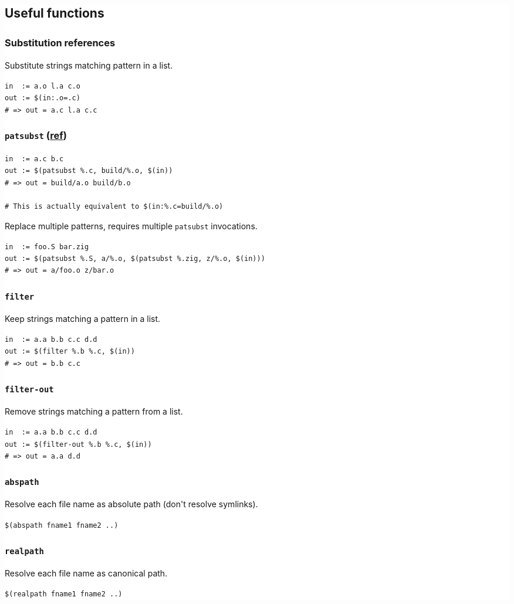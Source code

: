 ## Useful functions

### Substitution references
Substitute strings matching pattern in a list.
```make
in  := a.o l.a c.o
out := $(in:.o=.c)
# => out = a.c l.a c.c
```

### `patsubst` ([ref][make-patsubst])
```make
in  := a.c b.c
out := $(patsubst %.c, build/%.o, $(in))
# => out = build/a.o build/b.o

# This is actually equivalent to $(in:%.c=build/%.o)
```

Replace multiple patterns, requires multiple `patsubst` invocations.
```make
in  := foo.S bar.zig
out := $(patsubst %.S, a/%.o, $(patsubst %.zig, z/%.o, $(in)))
# => out = a/foo.o z/bar.o
```

### `filter`
Keep strings matching a pattern in a list.
```make
in  := a.a b.b c.c d.d
out := $(filter %.b %.c, $(in))
# => out = b.b c.c
```

### `filter-out`
Remove strings matching a pattern from a list.
```make
in  := a.a b.b c.c d.d
out := $(filter-out %.b %.c, $(in))
# => out = a.a d.d
```

### `abspath`
Resolve each file name as absolute path (don't resolve symlinks).
```make
$(abspath fname1 fname2 ..)
```

### `realpath`
Resolve each file name as canonical path.
```make
$(realpath fname1 fname2 ..)
```


[make-var-override]: https://www.gnu.org/software/make/manual/html_node/Overriding.html
[make-patsubst]: https://www.gnu.org/software/make/manual/html_node/Text-Functions.html#index-patsubst-1
[make-call]: https://www.gnu.org/software/make/manual/html_node/Call-Function.html
[make-eval]: https://www.gnu.org/software/make/manual/html_node/Eval-Function.html
[make-foreach]: https://www.gnu.org/software/make/manual/html_node/Foreach-Function.html